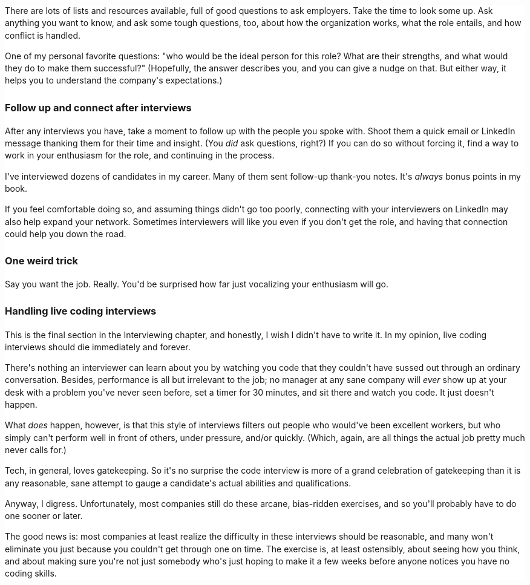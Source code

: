 There are lots of lists and resources available, full of good questions to ask employers. Take the time to look some up. Ask anything you want to know, and ask some tough questions, too, about how the organization works, what the role entails, and how conflict is handled.

One of my personal favorite questions: "who would be the ideal person for this role? What are their strengths, and what would they do to make them successful?" (Hopefully, the answer describes you, and you can give a nudge on that. But either way, it helps you to understand the company's expectations.)

### Follow up and connect after interviews

After any interviews you have, take a moment to follow up with the people you spoke with. Shoot them a quick email or LinkedIn message thanking them for their time and insight. (You _did_ ask questions, right?) If you can do so without forcing it, find a way to work in your enthusiasm for the role, and continuing in the process.

I've interviewed dozens of candidates in my career. Many of them sent follow-up thank-you notes. It's _always_ bonus points in my book.

If you feel comfortable doing so, and assuming things didn't go too poorly, connecting with your interviewers on LinkedIn may also help expand your network. Sometimes interviewers will like you even if you don't get the role, and having that connection could help you down the road.

### One weird trick

Say you want the job. Really. You'd be surprised how far just vocalizing your enthusiasm will go.

### Handling live coding interviews

This is the final section in the Interviewing chapter, and honestly, I wish I didn't have to write it. In my opinion, live coding interviews should die immediately and forever.

There's nothing an interviewer can learn about you by watching you code that they couldn't have sussed out through an ordinary conversation. Besides, performance is all but irrelevant to the job; no manager at any sane company will _ever_ show up at your desk with a problem you've never seen before, set a timer for 30 minutes, and sit there and watch you code. It just doesn't happen.

What _does_ happen, however, is that this style of interviews filters out people who would've been excellent workers, but who simply can't perform well in front of others, under pressure, and/or quickly. (Which, again, are all things the actual job pretty much never calls for.)

<CalloutPlusQuote>

Tech, in general, loves gatekeeping. So it's no surprise the code interview is more of a grand celebration of gatekeeping than it is any reasonable, sane attempt to gauge a candidate's actual abilities and qualifications.

</CalloutPlusQuote>

Anyway, I digress. Unfortunately, most companies still do these arcane, bias-ridden exercises, and so you'll probably have to do one sooner or later.

The good news is: most companies at least realize the difficulty in these interviews should be reasonable, and many won't eliminate you just because you couldn't get through one on time. The exercise is, at least ostensibly, about seeing how you think, and about making sure you're not just somebody who's just hoping to make it a few weeks before anyone notices you have no coding skills.
